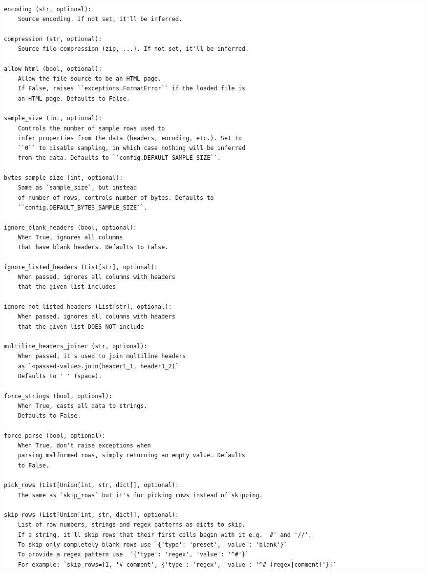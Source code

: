     encoding (str, optional):
        Source encoding. If not set, it'll be inferred.

    compression (str, optional):
        Source file compression (zip, ...). If not set, it'll be inferred.

    allow_html (bool, optional):
        Allow the file source to be an HTML page.
        If False, raises ``exceptions.FormatError`` if the loaded file is
        an HTML page. Defaults to False.

    sample_size (int, optional):
        Controls the number of sample rows used to
        infer properties from the data (headers, encoding, etc.). Set to
        ``0`` to disable sampling, in which case nothing will be inferred
        from the data. Defaults to ``config.DEFAULT_SAMPLE_SIZE``.

    bytes_sample_size (int, optional):
        Same as `sample_size`, but instead
        of number of rows, controls number of bytes. Defaults to
        ``config.DEFAULT_BYTES_SAMPLE_SIZE``.

    ignore_blank_headers (bool, optional):
        When True, ignores all columns
        that have blank headers. Defaults to False.

    ignore_listed_headers (List[str], optional):
        When passed, ignores all columns with headers
        that the given list includes

    ignore_not_listed_headers (List[str], optional):
        When passed, ignores all columns with headers
        that the given list DOES NOT include

    multiline_headers_joiner (str, optional):
        When passed, it's used to join multiline headers
        as `<passed-value>.join(header1_1, header1_2)`
        Defaults to ' ' (space).

    force_strings (bool, optional):
        When True, casts all data to strings.
        Defaults to False.

    force_parse (bool, optional):
        When True, don't raise exceptions when
        parsing malformed rows, simply returning an empty value. Defaults
        to False.

    pick_rows (List[Union[int, str, dict]], optional):
        The same as `skip_rows` but it's for picking rows instead of skipping.

    skip_rows (List[Union[int, str, dict]], optional):
        List of row numbers, strings and regex patterns as dicts to skip.
        If a string, it'll skip rows that their first cells begin with it e.g. '#' and '//'.
        To skip only completely blank rows use `{'type': 'preset', 'value': 'blank'}`
        To provide a regex pattern use  `{'type': 'regex', 'value': '^#'}`
        For example: `skip_rows=[1, '# comment', {'type': 'regex', 'value': '^# (regex|comment)'}]`


[stream.py]: tabulator/stream.py
[examples-dir]: examples "Examples"
[requests-session]: https://docs.puthon-requests.org/en/master/user/advanced/#session-objects
[pydoc-csv]: https://docs.python.org/3/library/csv.html#dialects-and-formatting-parameters "Python CSV options"
[sqlalchemy]: https://www.sqlalchemy.org/
[tdp]: https://frictionlessdata.io/specs/tabular-data-package/ "Tabular Data Package"
[tabulator.exceptions]: tabulator/exceptions.py "Tabulator Exceptions"